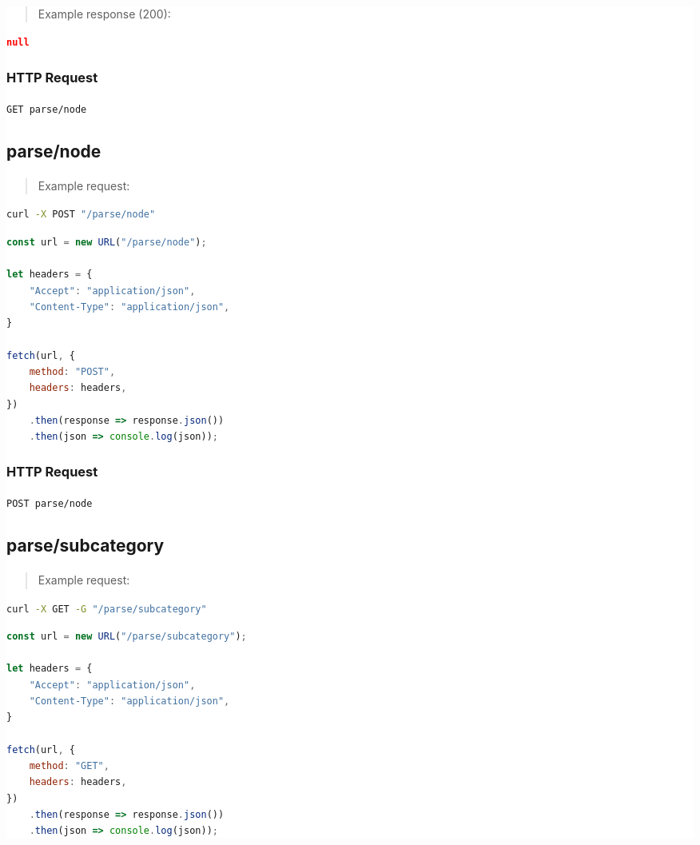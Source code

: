 
> Example response (200):

```json
null
```

### HTTP Request
`GET parse/node`





## parse/node
> Example request:

```bash
curl -X POST "/parse/node" 
```

```javascript
const url = new URL("/parse/node");

let headers = {
    "Accept": "application/json",
    "Content-Type": "application/json",
}

fetch(url, {
    method: "POST",
    headers: headers,
})
    .then(response => response.json())
    .then(json => console.log(json));
```



### HTTP Request
`POST parse/node`





## parse/subcategory
> Example request:

```bash
curl -X GET -G "/parse/subcategory" 
```

```javascript
const url = new URL("/parse/subcategory");

let headers = {
    "Accept": "application/json",
    "Content-Type": "application/json",
}

fetch(url, {
    method: "GET",
    headers: headers,
})
    .then(response => response.json())
    .then(json => console.log(json));
```
